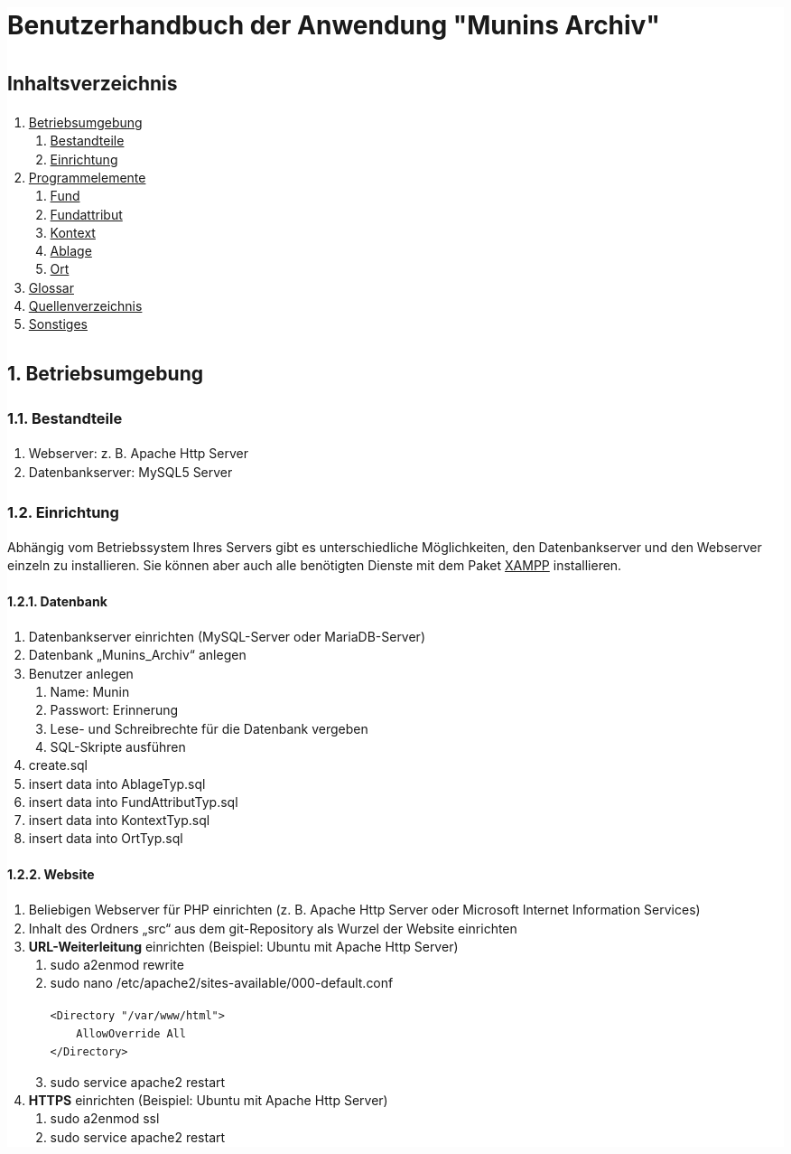 # Benutzerhandbuch der Anwendung "Munins Archiv"

## Inhaltsverzeichnis

1. [Betriebsumgebung](#1-betriebsumgebung)
    1. [Bestandteile](#11-bestandteile)
    1. [Einrichtung](#12-einrichtung)
1. [Programmelemente](#2-programmelemente)
    1. [Fund](#21-fund)
    1. [Fundattribut](#22-fundattribut)
    1. [Kontext](#23-kontext)
    1. [Ablage](#24-ablage)
    1. [Ort](#25-ort)
1. [Glossar](#3-glossar)
1. [Quellenverzeichnis](#4-quellenverzeichnis)
1. [Sonstiges](#5-sonstiges)

## 1. Betriebsumgebung

### 1.1. Bestandteile

1. Webserver: z. B. Apache Http Server
1. Datenbankserver: MySQL5 Server

### 1.2. Einrichtung

Abhängig vom Betriebssystem Ihres Servers gibt es unterschiedliche Möglichkeiten, den Datenbankserver und den Webserver einzeln zu installieren. Sie können aber auch alle benötigten Dienste mit dem Paket [XAMPP](https://www.apachefriends.org/de/index.html) installieren.

#### 1.2.1. Datenbank

1. Datenbankserver einrichten (MySQL-Server oder MariaDB-Server)
1. Datenbank „Munins_Archiv“ anlegen
1. Benutzer anlegen
    1. Name: Munin
    1. Passwort: Erinnerung
    1. Lese- und Schreibrechte für die Datenbank vergeben
    1. SQL-Skripte ausführen
1. create.sql
1. insert data into AblageTyp.sql
1. insert data into FundAttributTyp.sql
1. insert data into KontextTyp.sql
1. insert data into OrtTyp.sql

#### 1.2.2. Website

1. Beliebigen Webserver für PHP einrichten (z. B. Apache Http Server oder Microsoft Internet Information Services)
1. Inhalt des Ordners „src“ aus dem git-Repository als Wurzel der Website einrichten
1. **URL-Weiterleitung** einrichten (Beispiel: Ubuntu mit Apache Http Server)
	1. sudo a2enmod rewrite
	1. sudo nano /etc/apache2/sites-available/000-default.conf
		```
		<Directory "/var/www/html">
			AllowOverride All
		</Directory>
		```
	1. sudo service apache2 restart
1. **HTTPS** einrichten (Beispiel: Ubuntu mit Apache Http Server)
	1. sudo a2enmod ssl
	1. sudo service apache2 restart